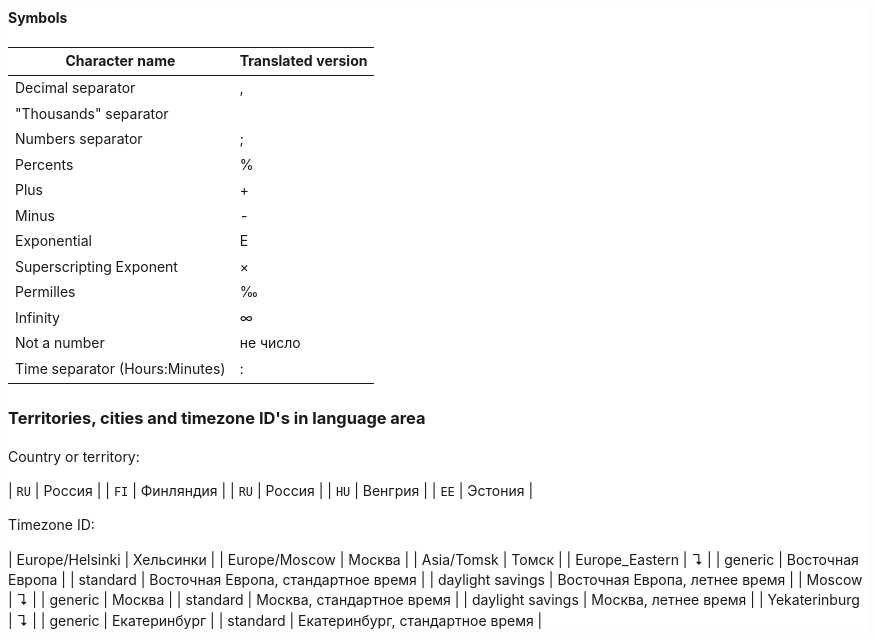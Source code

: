#### Symbols

| Character name | Translated version |
| -------------- | ------------------ |
| Decimal separator | , |
| "Thousands" separator |   |
| Numbers separator | ; |
| Percents | % |
| Plus | + |
| Minus | - |
| Exponential | E |
| Superscripting Exponent | × |
| Permilles | ‰ |
| Infinity | ∞ |
| Not a number | не число |
| Time separator (Hours:Minutes) | : |

### Territories, cities  and timezone ID's in language area


Country or territory:

| `RU` | Россия |
| `FI` | Финляндия |
| `RU` | Россия |
| `HU` | Венгрия |
| `EE` | Эстония |

Timezone ID:

| Europe/Helsinki | Хельсинки |
| Europe/Moscow | Москва |
| Asia/Tomsk | Томск |
| Europe_Eastern | ↴ |
|  generic | Восточная Европа |
|  standard | Восточная Европа, стандартное время |
|  daylight savings | Восточная Европа, летнее время |
| Moscow | ↴ |
|  generic | Москва |
|  standard | Москва, стандартное время |
|  daylight savings | Москва, летнее время |
| Yekaterinburg | ↴ |
|  generic | Екатеринбург |
|  standard | Екатеринбург, стандартное время |